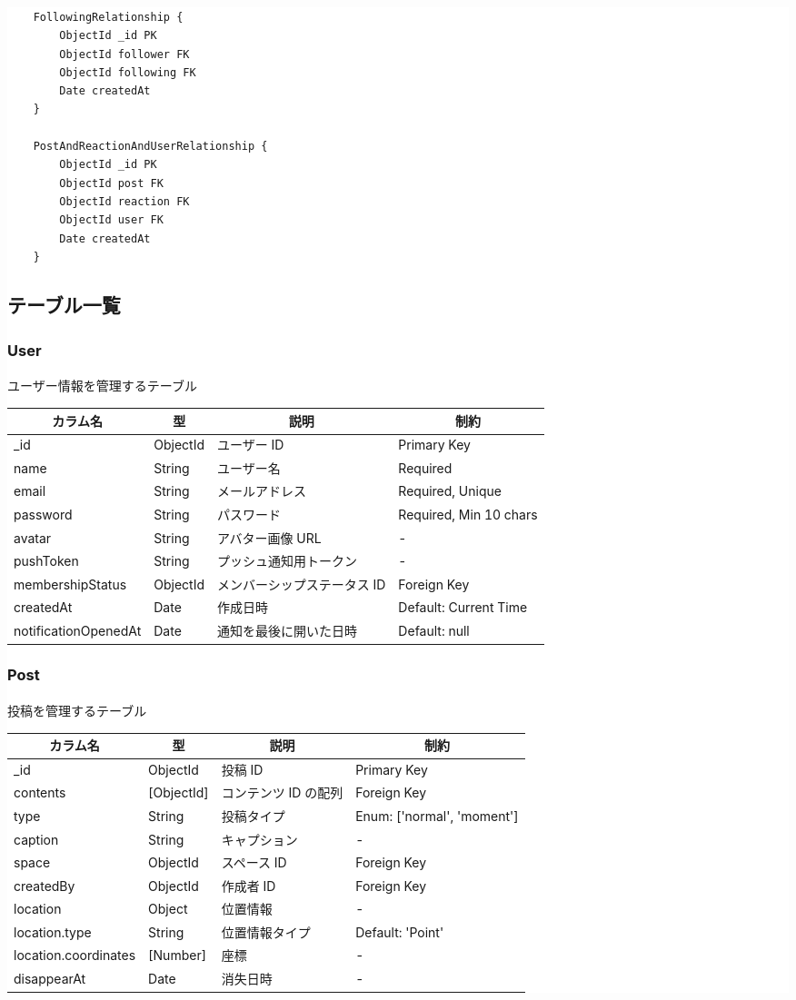 ```mermaid
    FollowingRelationship {
        ObjectId _id PK
        ObjectId follower FK
        ObjectId following FK
        Date createdAt
    }

    PostAndReactionAndUserRelationship {
        ObjectId _id PK
        ObjectId post FK
        ObjectId reaction FK
        ObjectId user FK
        Date createdAt
    }
```

## テーブル一覧

### User

ユーザー情報を管理するテーブル

| カラム名             | 型       | 説明                        | 制約                   |
| -------------------- | -------- | --------------------------- | ---------------------- |
| \_id                 | ObjectId | ユーザー ID                 | Primary Key            |
| name                 | String   | ユーザー名                  | Required               |
| email                | String   | メールアドレス              | Required, Unique       |
| password             | String   | パスワード                  | Required, Min 10 chars |
| avatar               | String   | アバター画像 URL            | -                      |
| pushToken            | String   | プッシュ通知用トークン      | -                      |
| membershipStatus     | ObjectId | メンバーシップステータス ID | Foreign Key            |
| createdAt            | Date     | 作成日時                    | Default: Current Time  |
| notificationOpenedAt | Date     | 通知を最後に開いた日時      | Default: null          |

### Post

投稿を管理するテーブル

| カラム名             | 型         | 説明                 | 制約                       |
| -------------------- | ---------- | -------------------- | -------------------------- |
| \_id                 | ObjectId   | 投稿 ID              | Primary Key                |
| contents             | [ObjectId] | コンテンツ ID の配列 | Foreign Key                |
| type                 | String     | 投稿タイプ           | Enum: ['normal', 'moment'] |
| caption              | String     | キャプション         | -                          |
| space                | ObjectId   | スペース ID          | Foreign Key                |
| createdBy            | ObjectId   | 作成者 ID            | Foreign Key                |
| location             | Object     | 位置情報             | -                          |
| location.type        | String     | 位置情報タイプ       | Default: 'Point'           |
| location.coordinates | [Number]   | 座標                 | -                          |
| disappearAt          | Date       | 消失日時             | -                          |